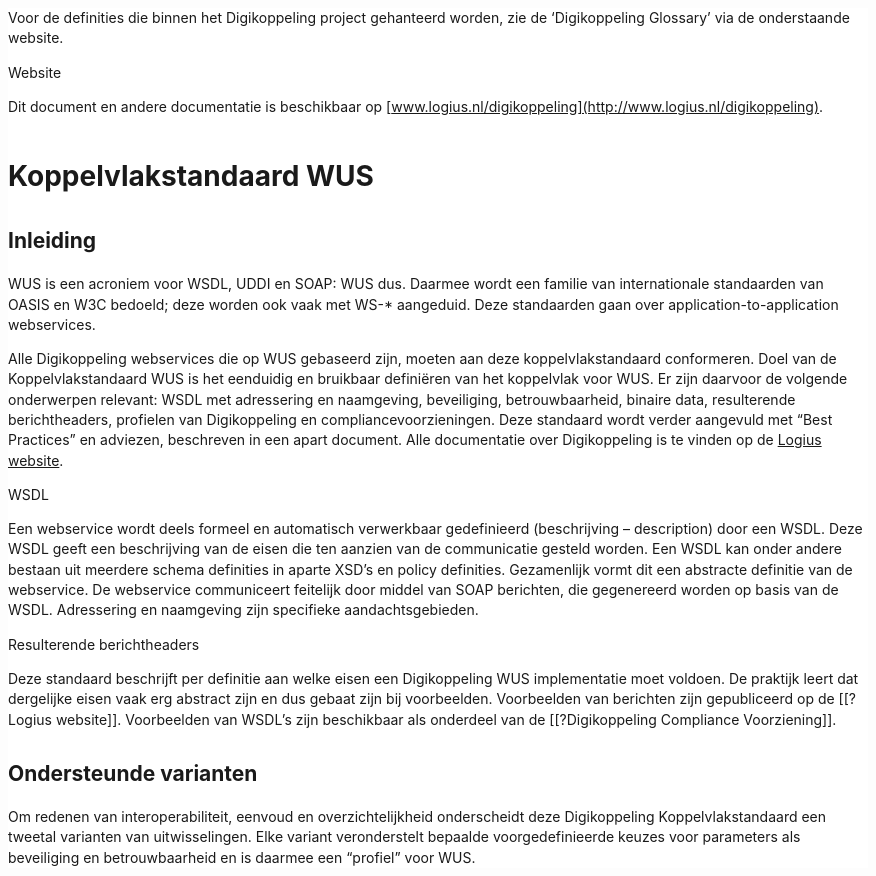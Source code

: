 Voor de definities die binnen het Digikoppeling project gehanteerd worden, zie
de ‘Digikoppeling Glossary’ via de onderstaande website.

Website

Dit document en andere documentatie is beschikbaar op
[www.logius.nl/digikoppeling](http://www.logius.nl/digikoppeling).

# Koppelvlakstandaard WUS

## Inleiding 

WUS is een acroniem voor WSDL, UDDI en SOAP: WUS dus. Daarmee wordt een familie
van internationale standaarden van OASIS en W3C bedoeld; deze worden ook vaak
met WS-\* aangeduid. Deze standaarden gaan over application-to-application
webservices.

Alle Digikoppeling webservices die op WUS gebaseerd zijn, moeten aan deze
koppelvlakstandaard conformeren. Doel van de Koppelvlakstandaard WUS is het
eenduidig en bruikbaar definiëren van het koppelvlak voor WUS. Er zijn daarvoor
de volgende onderwerpen relevant: WSDL met adressering en naamgeving,
beveiliging, betrouwbaarheid, binaire data, resulterende berichtheaders,
profielen van Digikoppeling en compliancevoorzieningen. Deze standaard wordt
verder aangevuld met “Best Practices” en adviezen, beschreven in een apart
document. Alle documentatie over Digikoppeling is te vinden op de [Logius
website](http://www.logius.nl/digikoppeling).

WSDL

Een webservice wordt deels formeel en automatisch verwerkbaar gedefinieerd
(beschrijving – description) door een WSDL. Deze WSDL geeft een beschrijving van
de eisen die ten aanzien van de communicatie gesteld worden. Een WSDL kan onder
andere bestaan uit meerdere schema definities in aparte XSD’s en policy
definities. Gezamenlijk vormt dit een abstracte definitie van de webservice. De
webservice communiceert feitelijk door middel van SOAP berichten, die
gegenereerd worden op basis van de WSDL. Adressering en naamgeving zijn
specifieke aandachtsgebieden.

Resulterende berichtheaders

Deze standaard beschrijft per definitie aan welke eisen een Digikoppeling WUS
implementatie moet voldoen. De praktijk leert dat dergelijke eisen vaak erg
abstract zijn en dus gebaat zijn bij voorbeelden. Voorbeelden van berichten zijn
gepubliceerd op de [[?Logius website]]. Voorbeelden van WSDL’s zijn beschikbaar als
onderdeel van de [[?Digikoppeling Compliance Voorziening]].

## Ondersteunde varianten 

Om redenen van interoperabiliteit, eenvoud en overzichtelijkheid onderscheidt
deze Digikoppeling Koppelvlakstandaard een tweetal varianten van uitwisselingen.
Elke variant veronderstelt bepaalde voorgedefinieerde keuzes voor parameters als
beveiliging en betrouwbaarheid en is daarmee een “profiel” voor WUS.
